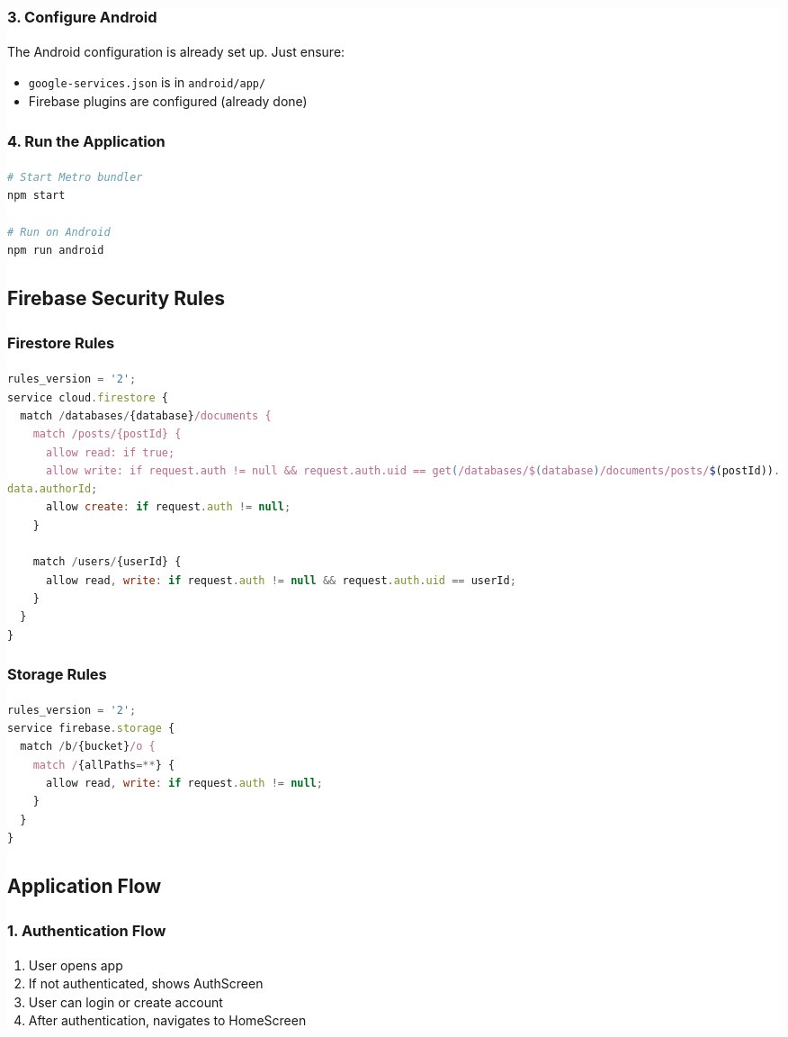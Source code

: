 ### 3. Configure Android
The Android configuration is already set up. Just ensure:
- `google-services.json` is in `android/app/`
- Firebase plugins are configured (already done)

### 4. Run the Application
```bash
# Start Metro bundler
npm start

# Run on Android
npm run android
```

## Firebase Security Rules

### Firestore Rules
```javascript
rules_version = '2';
service cloud.firestore {
  match /databases/{database}/documents {
    match /posts/{postId} {
      allow read: if true;
      allow write: if request.auth != null && request.auth.uid == get(/databases/$(database)/documents/posts/$(postId)).data.authorId;
      allow create: if request.auth != null;
    }
    
    match /users/{userId} {
      allow read, write: if request.auth != null && request.auth.uid == userId;
    }
  }
}
```

### Storage Rules
```javascript
rules_version = '2';
service firebase.storage {
  match /b/{bucket}/o {
    match /{allPaths=**} {
      allow read, write: if request.auth != null;
    }
  }
}
```

## Application Flow

### 1. Authentication Flow
1. User opens app
2. If not authenticated, shows AuthScreen
3. User can login or create account
4. After authentication, navigates to HomeScreen
